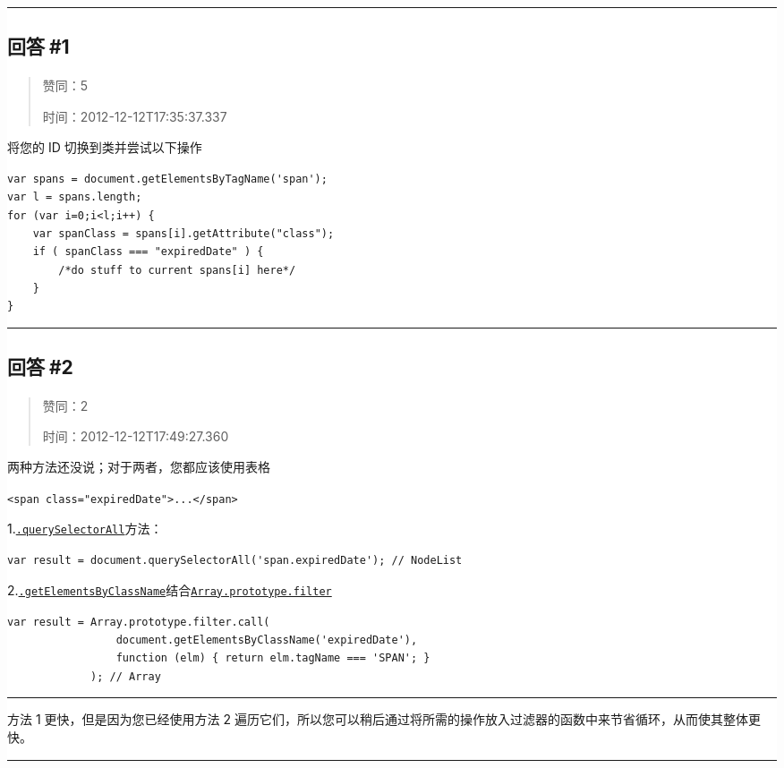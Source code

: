 * * *

## 回答 #1

> 赞同：5
> 
> 时间：2012-12-12T17:35:37.337

将您的 ID 切换到类并尝试以下操作

```
var spans = document.getElementsByTagName('span');
var l = spans.length;
for (var i=0;i<l;i++) {
    var spanClass = spans[i].getAttribute("class"); 
    if ( spanClass === "expiredDate" ) { 
        /*do stuff to current spans[i] here*/
    }
} 
```

* * *

## 回答 #2

> 赞同：2
> 
> 时间：2012-12-12T17:49:27.360

两种方法还没说；对于两者，您都应该使用表格

```
<span class="expiredDate">...</span> 
```

1.[`.querySelectorAll`](https://developer.mozilla.org/en-US/docs/DOM/Document.querySelectorAll)方法：

```
var result = document.querySelectorAll('span.expiredDate'); // NodeList 
```

2.[`.getElementsByClassName`](https://developer.mozilla.org/en-US/docs/DOM/document.getElementsByClassName)结合[`Array.prototype.filter`](https://developer.mozilla.org/en-US/docs/JavaScript/Reference/Global_Objects/Array/filter)

```
var result = Array.prototype.filter.call(
                 document.getElementsByClassName('expiredDate'),
                 function (elm) { return elm.tagName === 'SPAN'; }
             ); // Array 
```

* * *

方法 1 更快，但是因为您已经使用方法 2 遍历它们，所以您可以稍后通过将所需的操作放入过滤器的函数中来节省循环，从而使其整体更快。

* * *
